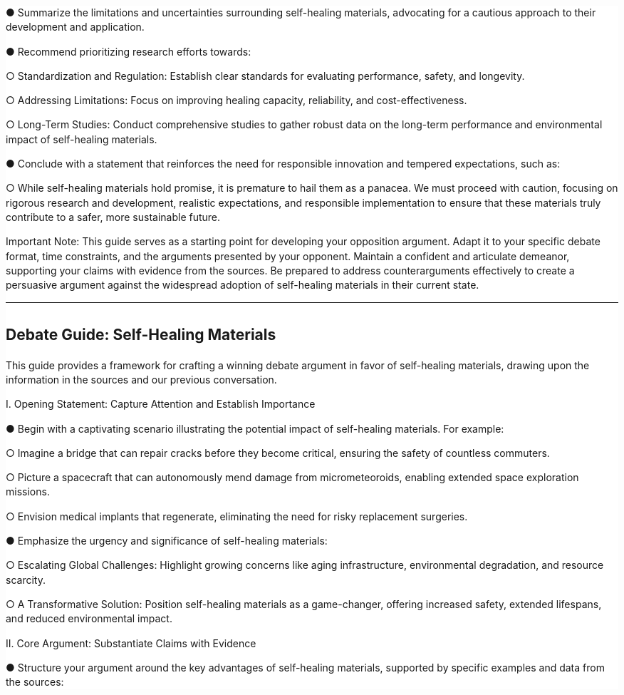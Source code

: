 ● Summarize the limitations and uncertainties surrounding self-healing materials, advocating for a cautious approach to their development and application.

● Recommend prioritizing research efforts towards:

○ Standardization and Regulation: Establish clear standards for evaluating performance, safety, and longevity.

○ Addressing Limitations: Focus on improving healing capacity, reliability, and cost-effectiveness.

○ Long-Term Studies: Conduct comprehensive studies to gather robust data on the long-term performance and environmental impact of self-healing materials.

● Conclude with a statement that reinforces the need for responsible innovation and tempered expectations, such as:

○ While self-healing materials hold promise, it is premature to hail them as a panacea. We must proceed with caution, focusing on rigorous research and development, realistic expectations, and responsible implementation to ensure that these materials truly contribute to a safer, more sustainable future.

Important Note: This guide serves as a starting point for developing your opposition argument. Adapt it to your specific debate format, time constraints, and the arguments presented by your opponent. Maintain a confident and articulate demeanor, supporting your claims with evidence from the sources. Be prepared to address counterarguments effectively to create a persuasive argument against the widespread adoption of self-healing materials in their current state.

---

## Debate Guide: Self-Healing Materials

This guide provides a framework for crafting a winning debate argument in favor of self-healing materials, drawing upon the information in the sources and our previous conversation.

I. Opening Statement: Capture Attention and Establish Importance

● Begin with a captivating scenario illustrating the potential impact of self-healing materials. For example:

○ Imagine a bridge that can repair cracks before they become critical, ensuring the safety of countless commuters.

○ Picture a spacecraft that can autonomously mend damage from micrometeoroids, enabling extended space exploration missions.

○ Envision medical implants that regenerate, eliminating the need for risky replacement surgeries.

● Emphasize the urgency and significance of self-healing materials:

○ Escalating Global Challenges: Highlight growing concerns like aging infrastructure, environmental degradation, and resource scarcity.

○ A Transformative Solution: Position self-healing materials as a game-changer, offering increased safety, extended lifespans, and reduced environmental impact.

II. Core Argument: Substantiate Claims with Evidence

● Structure your argument around the key advantages of self-healing materials, supported by specific examples and data from the sources:
